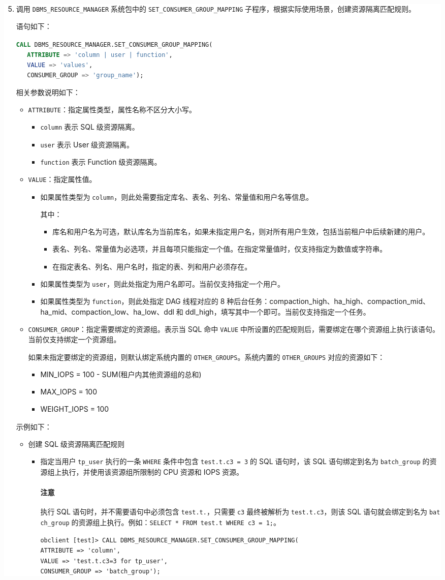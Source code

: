 5. 调用 `DBMS_RESOURCE_MANAGER` 系统包中的 `SET_CONSUMER_GROUP_MAPPING` 子程序，根据实际使用场景，创建资源隔离匹配规则。

   语句如下：

   ```sql
   CALL DBMS_RESOURCE_MANAGER.SET_CONSUMER_GROUP_MAPPING(
      ATTRIBUTE => 'column | user | function', 
      VALUE => 'values',
      CONSUMER_GROUP => 'group_name');
   ```

   相关参数说明如下：

   * `ATTRIBUTE`：指定属性类型，属性名称不区分大小写。
      
     * `column` 表示 SQL 级资源隔离。
     
     * `user` 表示 User 级资源隔离。
     
     * `function` 表示 Function 级资源隔离。

   * `VALUE`：指定属性值。
   
     * 如果属性类型为 `column`，则此处需要指定库名、表名、列名、常量值和用户名等信息。

       其中：

       * 库名和用户名为可选，默认库名为当前库名，如果未指定用户名，则对所有用户生效，包括当前租户中后续新建的用户。

       * 表名、列名、常量值为必选项，并且每项只能指定一个值。在指定常量值时，仅支持指定为数值或字符串。

       * 在指定表名、列名、用户名时，指定的表、列和用户必须存在。
     
     * 如果属性类型为 `user`，则此处指定为用户名即可。当前仅支持指定一个用户。

     * 如果属性类型为 `function`，则此处指定 DAG 线程对应的 8 种后台任务：compaction_high、ha_high、compaction_mid、ha_mid、compaction_low、ha_low、ddl 和 ddl_high，填写其中一个即可。当前仅支持指定一个任务。

   * `CONSUMER_GROUP`：指定需要绑定的资源组。表示当 SQL 命中 `VALUE` 中所设置的匹配规则后，需要绑定在哪个资源组上执行该语句。当前仅支持绑定一个资源组。

        如果未指定要绑定的资源组，则默认绑定系统内置的 `OTHER_GROUPS`。系统内置的 `OTHER_GROUPS` 对应的资源如下：
        
        * MIN_IOPS = 100 - SUM(租户内其他资源组的总和)
        
        * MAX_IOPS = 100
        
        * WEIGHT_IOPS = 100

   示例如下：

   * 创建 SQL 级资源隔离匹配规则

      * 指定当用户 `tp_user` 执行的一条 `WHERE` 条件中包含 `test.t.c3 = 3` 的 SQL 语句时，该 SQL 语句绑定到名为 `batch_group` 的资源组上执行，并使用该资源组所限制的 CPU 资源和 IOPS 资源。

        <main id="notice" type='notice'>
        <h4>注意</h4>
        <p>执行 SQL 语句时，并不需要语句中必须包含 <code>test.t.</code>，只需要 <code>c3</code> 最终被解析为 <code>test.t.c3</code>，则该 SQL 语句就会绑定到名为 <code>batch_group</code> 的资源组上执行。例如：<code>SELECT * FROM test.t WHERE c3 = 1;</code>。</p>
        </main>

        ```shell
        obclient [test]> CALL DBMS_RESOURCE_MANAGER.SET_CONSUMER_GROUP_MAPPING(
        ATTRIBUTE => 'column',
        VALUE => 'test.t.c3=3 for tp_user',
        CONSUMER_GROUP => 'batch_group');
        ```
